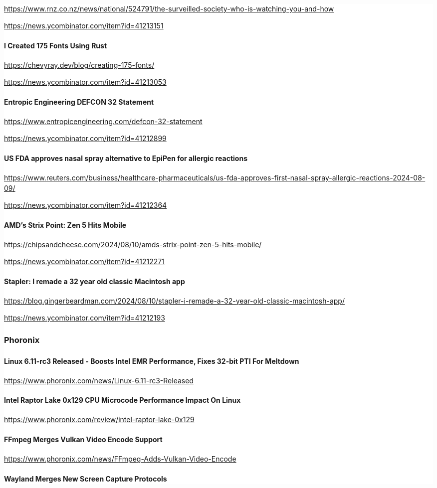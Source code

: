 <span style="color: blue!80!green"><https://www.rnz.co.nz/news/national/524791/the-surveilled-society-who-is-watching-you-and-how></span>

<span style="color: black!50"><https://news.ycombinator.com/item?id=41213151></span>

#### I Created 175 Fonts Using Rust

<span style="color: blue!80!green"><https://chevyray.dev/blog/creating-175-fonts/></span>

<span style="color: black!50"><https://news.ycombinator.com/item?id=41213053></span>

#### Entropic Engineering DEFCON 32 Statement

<span style="color: blue!80!green"><https://www.entropicengineering.com/defcon-32-statement></span>

<span style="color: black!50"><https://news.ycombinator.com/item?id=41212899></span>

#### US FDA approves nasal spray alternative to EpiPen for allergic reactions

<span style="color: blue!80!green"><https://www.reuters.com/business/healthcare-pharmaceuticals/us-fda-approves-first-nasal-spray-allergic-reactions-2024-08-09/></span>

<span style="color: black!50"><https://news.ycombinator.com/item?id=41212364></span>

#### AMD’s Strix Point: Zen 5 Hits Mobile

<span style="color: blue!80!green"><https://chipsandcheese.com/2024/08/10/amds-strix-point-zen-5-hits-mobile/></span>

<span style="color: black!50"><https://news.ycombinator.com/item?id=41212271></span>

#### Stapler: I remade a 32 year old classic Macintosh app

<span style="color: blue!80!green"><https://blog.gingerbeardman.com/2024/08/10/stapler-i-remade-a-32-year-old-classic-macintosh-app/></span>

<span style="color: black!50"><https://news.ycombinator.com/item?id=41212193></span>

### Phoronix

#### Linux 6.11-rc3 Released - Boosts Intel EMR Performance, Fixes 32-bit PTI For Meltdown

<span style="color: blue!80!green"><https://www.phoronix.com/news/Linux-6.11-rc3-Released></span>

#### Intel Raptor Lake 0x129 CPU Microcode Performance Impact On Linux

<span style="color: blue!80!green"><https://www.phoronix.com/review/intel-raptor-lake-0x129></span>

#### FFmpeg Merges Vulkan Video Encode Support

<span style="color: blue!80!green"><https://www.phoronix.com/news/FFmpeg-Adds-Vulkan-Video-Encode></span>

#### Wayland Merges New Screen Capture Protocols
